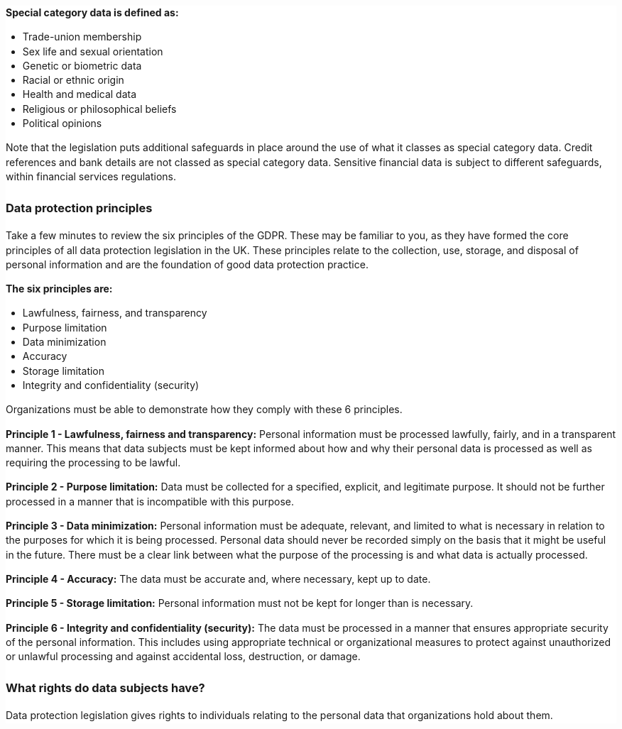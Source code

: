 **Special category data is defined as:**
- Trade-union membership
- Sex life and sexual orientation
- Genetic or biometric data
- Racial or ethnic origin
- Health and medical data
- Religious or philosophical beliefs
- Political opinions

Note that the legislation puts additional safeguards in place around the use of what it classes as special category data. Credit references and bank details are not classed as special category data. Sensitive financial data is subject to different safeguards, within financial services regulations.

### Data protection principles
Take a few minutes to review the six principles of the GDPR. These may be familiar to you, as they have formed the core principles of all data protection legislation in the UK. These principles relate to the collection, use, storage, and disposal of personal information and are the foundation of good data protection practice.

**The six principles are:**
- Lawfulness, fairness, and transparency
- Purpose limitation
- Data minimization
- Accuracy
- Storage limitation
- Integrity and confidentiality (security)

Organizations must be able to demonstrate how they comply with these 6 principles.

**Principle 1 - Lawfulness, fairness and transparency:** Personal information must be processed lawfully, fairly, and in a transparent manner. This means that data subjects must be kept informed about how and why their personal data is processed as well as requiring the processing to be lawful.

**Principle 2 - Purpose limitation:** Data must be collected for a specified, explicit, and legitimate purpose. It should not be further processed in a manner that is incompatible with this purpose.

**Principle 3 - Data minimization:** Personal information must be adequate, relevant, and limited to what is necessary in relation to the purposes for which it is being processed. Personal data should never be recorded simply on the basis that it might be useful in the future. There must be a clear link between what the purpose of the processing is and what data is actually processed.

**Principle 4 - Accuracy:** The data must be accurate and, where necessary, kept up to date.

**Principle 5 - Storage limitation:** Personal information must not be kept for longer than is necessary.

**Principle 6 - Integrity and confidentiality (security):** The data must be processed in a manner that ensures appropriate security of the personal information. This includes using appropriate technical or organizational measures to protect against unauthorized or unlawful processing and against accidental loss, destruction, or damage.

### What rights do data subjects have?
Data protection legislation gives rights to individuals relating to the personal data that organizations hold about them.
